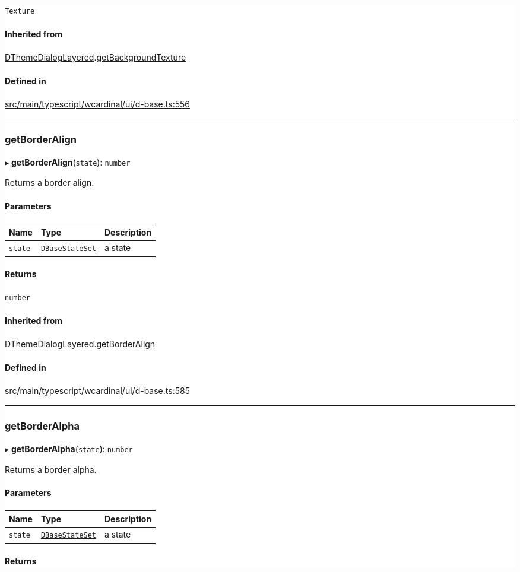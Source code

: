 `Texture`

#### Inherited from

[DThemeDialogLayered](DThemeDialogLayered.md).[getBackgroundTexture](DThemeDialogLayered.md#getbackgroundtexture)

#### Defined in

[src/main/typescript/wcardinal/ui/d-base.ts:556](https://github.com/winter-cardinal/winter-cardinal-ui/blob/v0.457.0/src/main/typescript/wcardinal/ui/d-base.ts#L556)

___

### getBorderAlign

▸ **getBorderAlign**(`state`): `number`

Returns a border align.

#### Parameters

| Name | Type | Description |
| :------ | :------ | :------ |
| `state` | [`DBaseStateSet`](DBaseStateSet.md) | a state |

#### Returns

`number`

#### Inherited from

[DThemeDialogLayered](DThemeDialogLayered.md).[getBorderAlign](DThemeDialogLayered.md#getborderalign)

#### Defined in

[src/main/typescript/wcardinal/ui/d-base.ts:585](https://github.com/winter-cardinal/winter-cardinal-ui/blob/v0.457.0/src/main/typescript/wcardinal/ui/d-base.ts#L585)

___

### getBorderAlpha

▸ **getBorderAlpha**(`state`): `number`

Returns a border alpha.

#### Parameters

| Name | Type | Description |
| :------ | :------ | :------ |
| `state` | [`DBaseStateSet`](DBaseStateSet.md) | a state |

#### Returns
